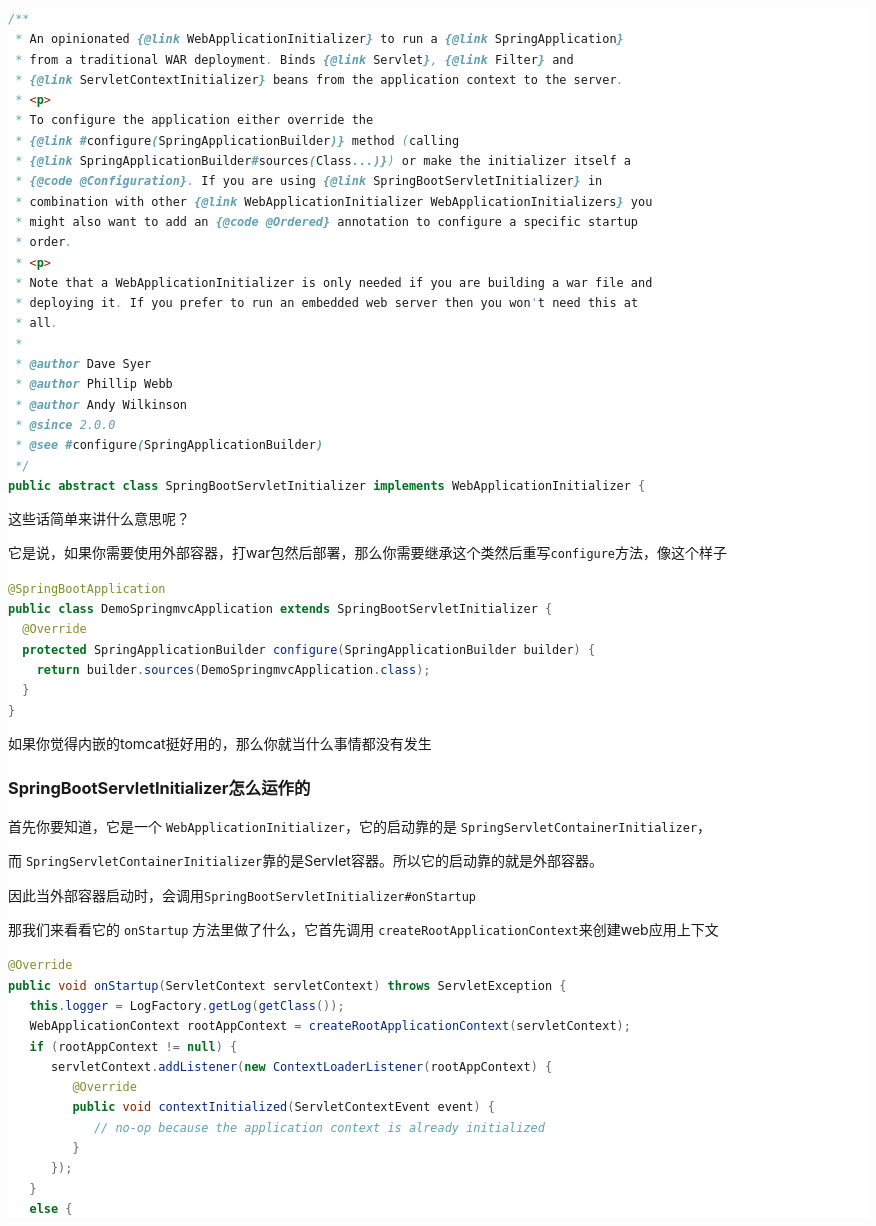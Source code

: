 ```java
/**
 * An opinionated {@link WebApplicationInitializer} to run a {@link SpringApplication}
 * from a traditional WAR deployment. Binds {@link Servlet}, {@link Filter} and
 * {@link ServletContextInitializer} beans from the application context to the server.
 * <p>
 * To configure the application either override the
 * {@link #configure(SpringApplicationBuilder)} method (calling
 * {@link SpringApplicationBuilder#sources(Class...)}) or make the initializer itself a
 * {@code @Configuration}. If you are using {@link SpringBootServletInitializer} in
 * combination with other {@link WebApplicationInitializer WebApplicationInitializers} you
 * might also want to add an {@code @Ordered} annotation to configure a specific startup
 * order.
 * <p>
 * Note that a WebApplicationInitializer is only needed if you are building a war file and
 * deploying it. If you prefer to run an embedded web server then you won't need this at
 * all.
 *
 * @author Dave Syer
 * @author Phillip Webb
 * @author Andy Wilkinson
 * @since 2.0.0
 * @see #configure(SpringApplicationBuilder)
 */
public abstract class SpringBootServletInitializer implements WebApplicationInitializer {
```

这些话简单来讲什么意思呢？

它是说，如果你需要使用外部容器，打war包然后部署，那么你需要继承这个类然后重写`configure`方法，像这个样子

```java
@SpringBootApplication
public class DemoSpringmvcApplication extends SpringBootServletInitializer {
  @Override
  protected SpringApplicationBuilder configure(SpringApplicationBuilder builder) {
    return builder.sources(DemoSpringmvcApplication.class);
  }
}

```

如果你觉得内嵌的tomcat挺好用的，那么你就当什么事情都没有发生

### SpringBootServletInitializer怎么运作的

首先你要知道，它是一个 `WebApplicationInitializer`，它的启动靠的是 `SpringServletContainerInitializer`，

而 `SpringServletContainerInitializer`靠的是Servlet容器。所以它的启动靠的就是外部容器。

因此当外部容器启动时，会调用`SpringBootServletInitializer#onStartup`

那我们来看看它的 `onStartup` 方法里做了什么，它首先调用 `createRootApplicationContext`来创建web应用上下文

```java
@Override
public void onStartup(ServletContext servletContext) throws ServletException {
   this.logger = LogFactory.getLog(getClass());
   WebApplicationContext rootAppContext = createRootApplicationContext(servletContext);
   if (rootAppContext != null) {
      servletContext.addListener(new ContextLoaderListener(rootAppContext) {
         @Override
         public void contextInitialized(ServletContextEvent event) {
            // no-op because the application context is already initialized
         }
      });
   }
   else {
```